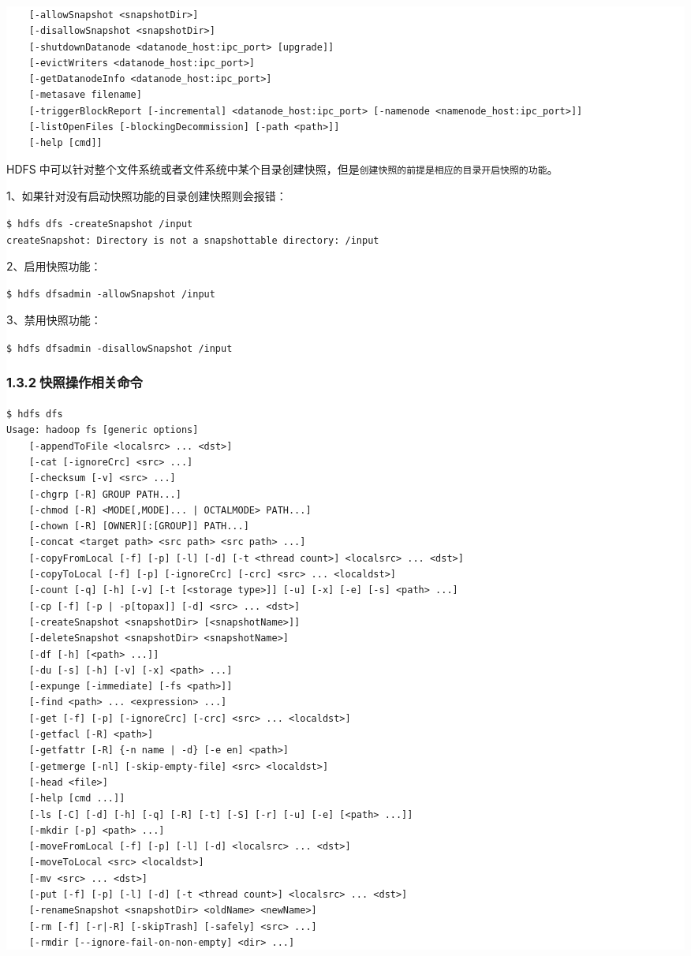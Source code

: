 ```
	[-allowSnapshot <snapshotDir>]
	[-disallowSnapshot <snapshotDir>]
	[-shutdownDatanode <datanode_host:ipc_port> [upgrade]]
	[-evictWriters <datanode_host:ipc_port>]
	[-getDatanodeInfo <datanode_host:ipc_port>]
	[-metasave filename]
	[-triggerBlockReport [-incremental] <datanode_host:ipc_port> [-namenode <namenode_host:ipc_port>]]
	[-listOpenFiles [-blockingDecommission] [-path <path>]]
	[-help [cmd]]
```

HDFS 中可以针对整个文件系统或者文件系统中某个目录创建快照，但是`创建快照的前提是相应的目录开启快照的功能`。

1、如果针对没有启动快照功能的目录创建快照则会报错：
```
$ hdfs dfs -createSnapshot /input
createSnapshot: Directory is not a snapshottable directory: /input
```

2、启用快照功能：
```
$ hdfs dfsadmin -allowSnapshot /input
```

3、禁用快照功能：
```
$ hdfs dfsadmin -disallowSnapshot /input
```

### 1.3.2 快照操作相关命令
```
$ hdfs dfs
Usage: hadoop fs [generic options]
	[-appendToFile <localsrc> ... <dst>]
	[-cat [-ignoreCrc] <src> ...]
	[-checksum [-v] <src> ...]
	[-chgrp [-R] GROUP PATH...]
	[-chmod [-R] <MODE[,MODE]... | OCTALMODE> PATH...]
	[-chown [-R] [OWNER][:[GROUP]] PATH...]
	[-concat <target path> <src path> <src path> ...]
	[-copyFromLocal [-f] [-p] [-l] [-d] [-t <thread count>] <localsrc> ... <dst>]
	[-copyToLocal [-f] [-p] [-ignoreCrc] [-crc] <src> ... <localdst>]
	[-count [-q] [-h] [-v] [-t [<storage type>]] [-u] [-x] [-e] [-s] <path> ...]
	[-cp [-f] [-p | -p[topax]] [-d] <src> ... <dst>]
	[-createSnapshot <snapshotDir> [<snapshotName>]]
	[-deleteSnapshot <snapshotDir> <snapshotName>]
	[-df [-h] [<path> ...]]
	[-du [-s] [-h] [-v] [-x] <path> ...]
	[-expunge [-immediate] [-fs <path>]]
	[-find <path> ... <expression> ...]
	[-get [-f] [-p] [-ignoreCrc] [-crc] <src> ... <localdst>]
	[-getfacl [-R] <path>]
	[-getfattr [-R] {-n name | -d} [-e en] <path>]
	[-getmerge [-nl] [-skip-empty-file] <src> <localdst>]
	[-head <file>]
	[-help [cmd ...]]
	[-ls [-C] [-d] [-h] [-q] [-R] [-t] [-S] [-r] [-u] [-e] [<path> ...]]
	[-mkdir [-p] <path> ...]
	[-moveFromLocal [-f] [-p] [-l] [-d] <localsrc> ... <dst>]
	[-moveToLocal <src> <localdst>]
	[-mv <src> ... <dst>]
	[-put [-f] [-p] [-l] [-d] [-t <thread count>] <localsrc> ... <dst>]
	[-renameSnapshot <snapshotDir> <oldName> <newName>]
	[-rm [-f] [-r|-R] [-skipTrash] [-safely] <src> ...]
	[-rmdir [--ignore-fail-on-non-empty] <dir> ...]
```